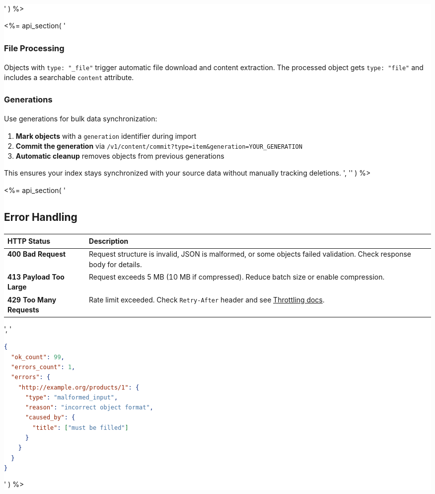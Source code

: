   '
) %>

<%= api_section(
  '
### File Processing
Objects with `type: "_file"` trigger automatic file download and content extraction. The processed object gets `type: "file"` and includes a searchable `content` attribute.

### Generations
Use generations for bulk data synchronization:

1. **Mark objects** with a `generation` identifier during import
2. **Commit the generation** via `/v1/content/commit?type=item&generation=YOUR_GENERATION` 
3. **Automatic cleanup** removes objects from previous generations

This ensures your index stays synchronized with your source data without manually tracking deletions.
  ',
  ''
) %>

<%= api_section(
  '
## Error Handling

| HTTP Status               | Description                                                                                                                               |
|:--------------------------|:------------------------------------------------------------------------------------------------------------------------------------------|
| **400 Bad Request**       | Request structure is invalid, JSON is malformed, or some objects failed validation. Check response body for details.                     |
| **413 Payload Too Large** | Request exceeds 5 MB (10 MB if compressed). Reduce batch size or enable compression.                                                     |
| **429 Too Many Requests** | Rate limit exceeded. Check `Retry-After` header and see [Throttling docs](/api_principles.html#throttling).                             |
  ',
  '
```json
{
  "ok_count": 99,
  "errors_count": 1,
  "errors": {
    "http://example.org/products/1": {
      "type": "malformed_input",
      "reason": "incorrect object format",
      "caused_by": {
        "title": ["must be filled"]
      }
    }
  }
}
```
  '
) %>
